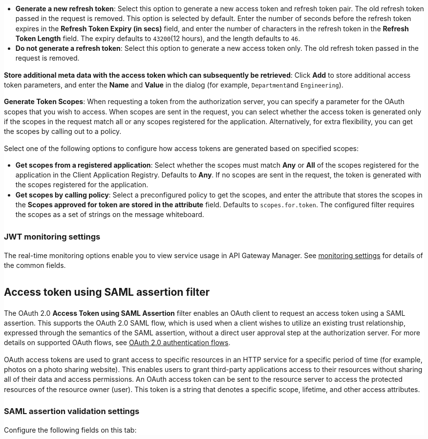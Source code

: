 * **Generate a new refresh token**: Select this option to generate a new access token and refresh token pair. The old refresh token passed in the request is removed. This option is selected by default.
Enter the number of seconds before the refresh token expires in the **Refresh Token Expiry (in secs)** field, and enter the number of characters in the refresh token in the **Refresh Token Length** field. The expiry defaults to `43200`(12 hours), and the length defaults to `46`.
* **Do not generate a refresh token**: Select this option to generate a new access token only. The old refresh token passed in the request is removed.

**Store additional meta data with the access token which can subsequently be retrieved**:
Click **Add** to store additional access token parameters, and enter the **Name** and **Value** in the dialog (for example, `Department`and `Engineering`).

**Generate Token Scopes**:
When requesting a token from the authorization server, you can specify a parameter for the OAuth scopes that you wish to access. When scopes are sent in the request, you can select whether the access token is generated only if the scopes in the request match all or any scopes registered for the application. Alternatively, for extra flexibility, you can get the scopes by calling out to a policy.

Select one of the following options to configure how access tokens are generated based on specified scopes:

* **Get scopes from a registered application**: Select whether the scopes must match **Any** or **All** of the scopes registered for the application in the Client Application Registry. Defaults to **Any**. If no scopes are sent in the request, the token is generated with the scopes registered for the application.
* **Get scopes by calling policy**: Select a preconfigured policy to get the scopes, and enter the attribute that stores the scopes in the **Scopes approved for token are stored in the attribute** field. Defaults to `scopes.for.token`. The configured filter requires the scopes as a set of strings on the message whiteboard.

### JWT monitoring settings

The real-time monitoring options enable you to view service usage in API Gateway Manager. See [monitoring settings](#authorization-code-monitoring-settings) for details of the common fields.

## Access token using SAML assertion filter

The OAuth 2.0 **Access Token using SAML Assertion** filter enables an OAuth client to request an access token using a SAML assertion. This supports the OAuth 2.0 SAML flow, which is used when a client wishes to utilize an existing trust relationship, expressed through the semantics of the SAML assertion, without a direct user approval step at the authorization server. For more details on supported OAuth flows, see [OAuth 2.0 authentication flows](/docs/apim_policydev/apigw_oauth/oauth_flows/).

OAuth access tokens are used to grant access to specific resources in an HTTP service for a specific period of time (for example, photos on a photo sharing website). This enables users to grant third-party applications access to their resources without sharing all of their data and access permissions. An OAuth access token can be sent to the resource server to access the protected resources of the resource owner (user). This token is a string that denotes a specific scope, lifetime, and other access attributes.

### SAML assertion validation settings

Configure the following fields on this tab:
